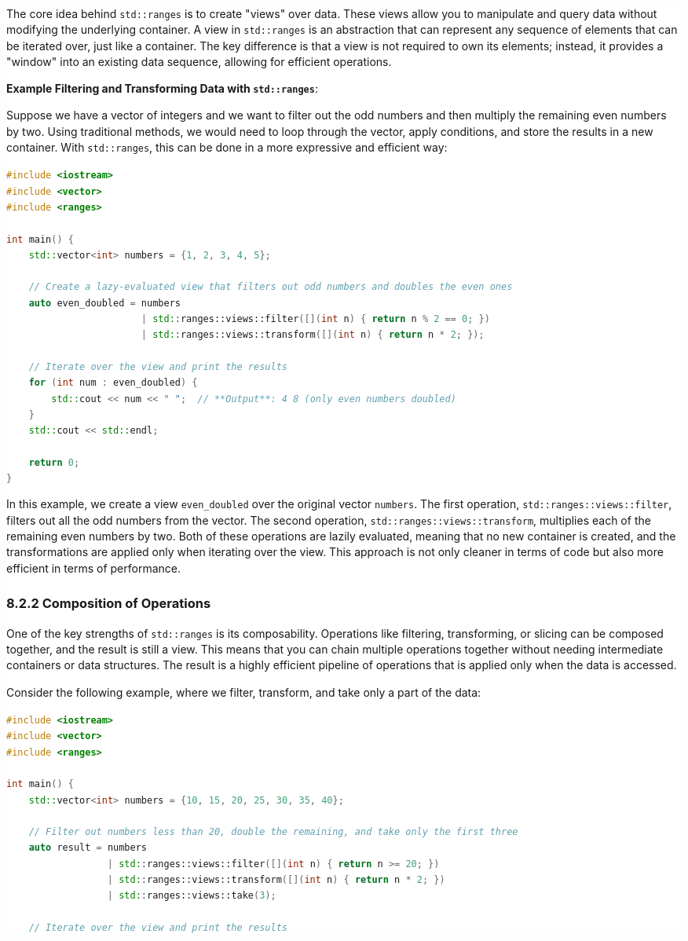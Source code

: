 The core idea behind `std::ranges` is to create "views" over data. These views allow you to manipulate and query data without modifying the underlying container. A view in `std::ranges` is an abstraction that can represent any sequence of elements that can be iterated over, just like a container. The key difference is that a view is not required to own its elements; instead, it provides a "window" into an existing data sequence, allowing for efficient operations.

**Example Filtering and Transforming Data with `std::ranges`**:

Suppose we have a vector of integers and we want to filter out the odd numbers and then multiply the remaining even numbers by two. Using traditional methods, we would need to loop through the vector, apply conditions, and store the results in a new container. With `std::ranges`, this can be done in a more expressive and efficient way:

```cpp
#include <iostream>
#include <vector>
#include <ranges>

int main() {
    std::vector<int> numbers = {1, 2, 3, 4, 5};

    // Create a lazy-evaluated view that filters out odd numbers and doubles the even ones
    auto even_doubled = numbers
                        | std::ranges::views::filter([](int n) { return n % 2 == 0; })
                        | std::ranges::views::transform([](int n) { return n * 2; });

    // Iterate over the view and print the results
    for (int num : even_doubled) {
        std::cout << num << " ";  // **Output**: 4 8 (only even numbers doubled)
    }
    std::cout << std::endl;

    return 0;
}
```

In this example, we create a view `even_doubled` over the original vector `numbers`. The first operation, `std::ranges::views::filter`, filters out all the odd numbers from the vector. The second operation, `std::ranges::views::transform`, multiplies each of the remaining even numbers by two. Both of these operations are lazily evaluated, meaning that no new container is created, and the transformations are applied only when iterating over the view. This approach is not only cleaner in terms of code but also more efficient in terms of performance.

### 8.2.2 Composition of Operations

One of the key strengths of `std::ranges` is its composability. Operations like filtering, transforming, or slicing can be composed together, and the result is still a view. This means that you can chain multiple operations together without needing intermediate containers or data structures. The result is a highly efficient pipeline of operations that is applied only when the data is accessed.

Consider the following example, where we filter, transform, and take only a part of the data:

```cpp
#include <iostream>
#include <vector>
#include <ranges>

int main() {
    std::vector<int> numbers = {10, 15, 20, 25, 30, 35, 40};

    // Filter out numbers less than 20, double the remaining, and take only the first three
    auto result = numbers
                  | std::ranges::views::filter([](int n) { return n >= 20; })
                  | std::ranges::views::transform([](int n) { return n * 2; })
                  | std::ranges::views::take(3);

    // Iterate over the view and print the results
```